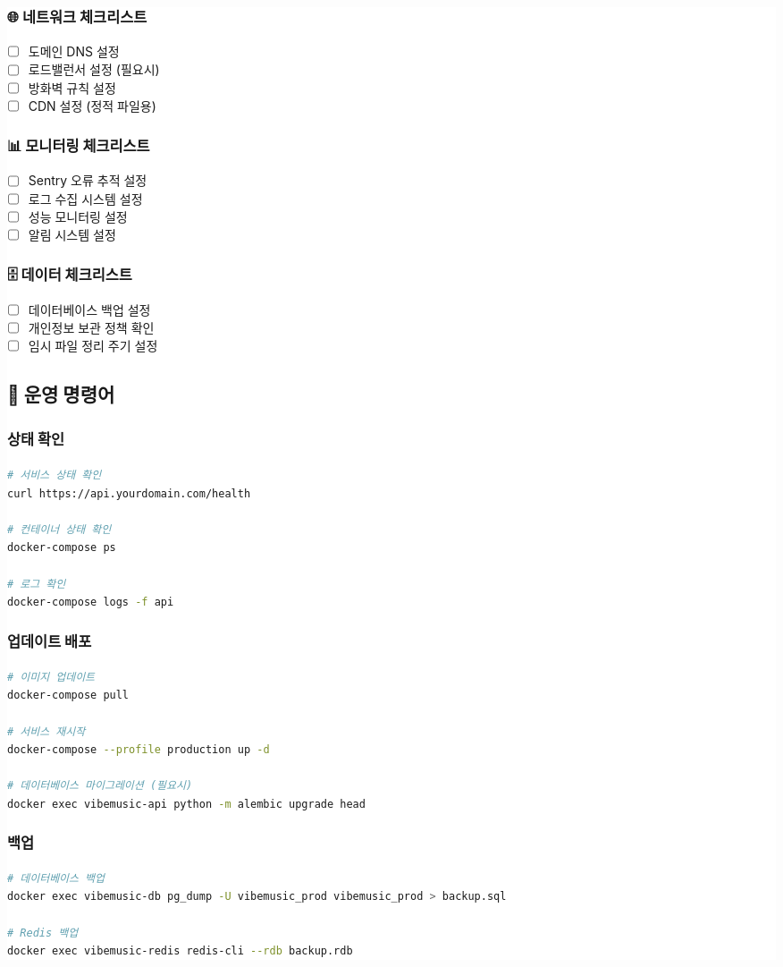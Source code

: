### 🌐 네트워크 체크리스트
- [ ] 도메인 DNS 설정
- [ ] 로드밸런서 설정 (필요시)
- [ ] 방화벽 규칙 설정
- [ ] CDN 설정 (정적 파일용)

### 📊 모니터링 체크리스트
- [ ] Sentry 오류 추적 설정
- [ ] 로그 수집 시스템 설정
- [ ] 성능 모니터링 설정
- [ ] 알림 시스템 설정

### 🗄️ 데이터 체크리스트
- [ ] 데이터베이스 백업 설정
- [ ] 개인정보 보관 정책 확인
- [ ] 임시 파일 정리 주기 설정

## 🔧 운영 명령어

### 상태 확인
```bash
# 서비스 상태 확인
curl https://api.yourdomain.com/health

# 컨테이너 상태 확인
docker-compose ps

# 로그 확인
docker-compose logs -f api
```

### 업데이트 배포
```bash
# 이미지 업데이트
docker-compose pull

# 서비스 재시작
docker-compose --profile production up -d

# 데이터베이스 마이그레이션 (필요시)
docker exec vibemusic-api python -m alembic upgrade head
```

### 백업
```bash
# 데이터베이스 백업
docker exec vibemusic-db pg_dump -U vibemusic_prod vibemusic_prod > backup.sql

# Redis 백업
docker exec vibemusic-redis redis-cli --rdb backup.rdb
```
